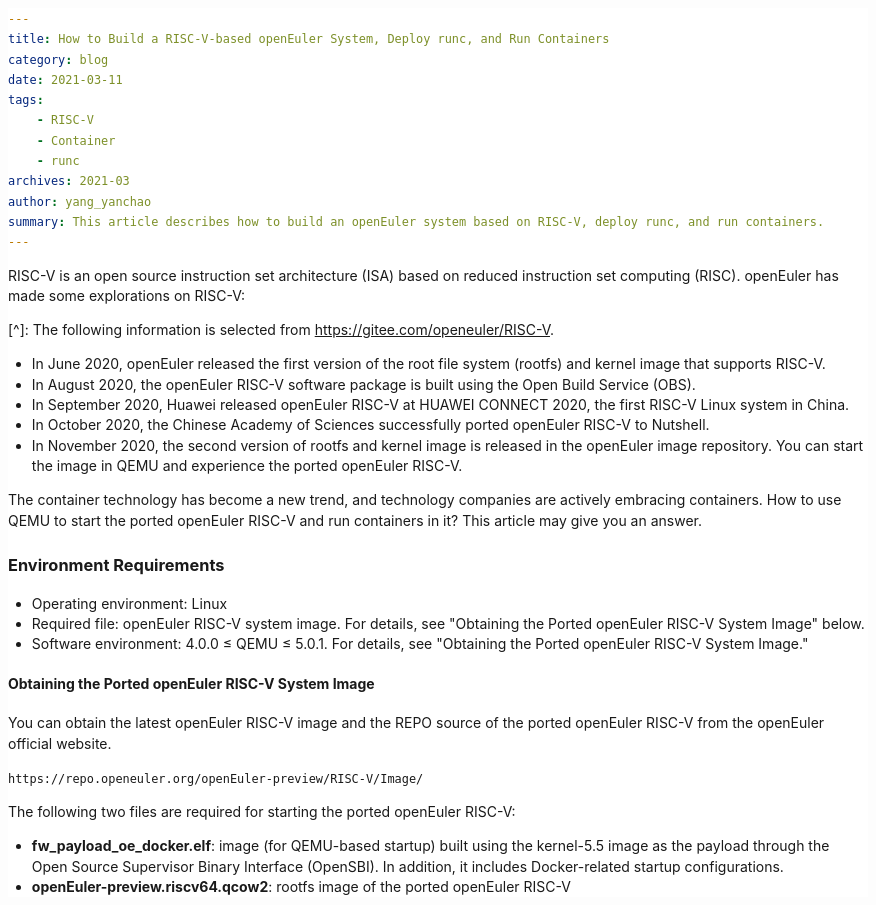 ```yaml
---
title: How to Build a RISC-V-based openEuler System, Deploy runc, and Run Containers
category: blog 
date: 2021-03-11
tags: 
    - RISC-V
    - Container
    - runc
archives: 2021-03
author: yang_yanchao
summary: This article describes how to build an openEuler system based on RISC-V, deploy runc, and run containers.
---
```


RISC-V is an open source instruction set architecture (ISA) based on reduced instruction set computing (RISC). openEuler has made some explorations on RISC-V:

[^]: The following information is selected from https://gitee.com/openeuler/RISC-V.

- In June 2020, openEuler released the first version of the root file system (rootfs) and kernel image that supports RISC-V.
- In August 2020, the openEuler RISC-V software package is built using the Open Build Service (OBS).
- In September 2020, Huawei released openEuler RISC-V at HUAWEI CONNECT 2020, the first RISC-V Linux system in China.
- In October 2020, the Chinese Academy of Sciences successfully ported openEuler RISC-V to Nutshell.
- In November 2020, the second version of rootfs and kernel image is released in the openEuler image repository. You can start the image in QEMU and experience the ported openEuler RISC-V.

The container technology has become a new trend, and technology companies are actively embracing containers. How to use QEMU to start the ported openEuler RISC-V and run containers in it? This article may give you an answer.

### Environment Requirements

- Operating environment: Linux
- Required file: openEuler RISC-V system image. For details, see "Obtaining the Ported openEuler RISC-V System Image" below.
- Software environment: 4.0.0 ≤ QEMU ≤ 5.0.1. For details, see "Obtaining the Ported openEuler RISC-V System Image."

#### Obtaining the Ported openEuler RISC-V System Image

You can obtain the latest openEuler RISC-V image and the REPO source of the ported openEuler RISC-V from the openEuler official website.
```
https://repo.openeuler.org/openEuler-preview/RISC-V/Image/
```
The following two files are required for starting the ported openEuler RISC-V:
- **fw_payload_oe_docker.elf**: image (for QEMU-based startup) built using the kernel-5.5 image as the payload through the Open Source Supervisor Binary Interface (OpenSBI). In addition, it includes Docker-related startup configurations.
- **openEuler-preview.riscv64.qcow2**: rootfs image of the ported openEuler RISC-V
